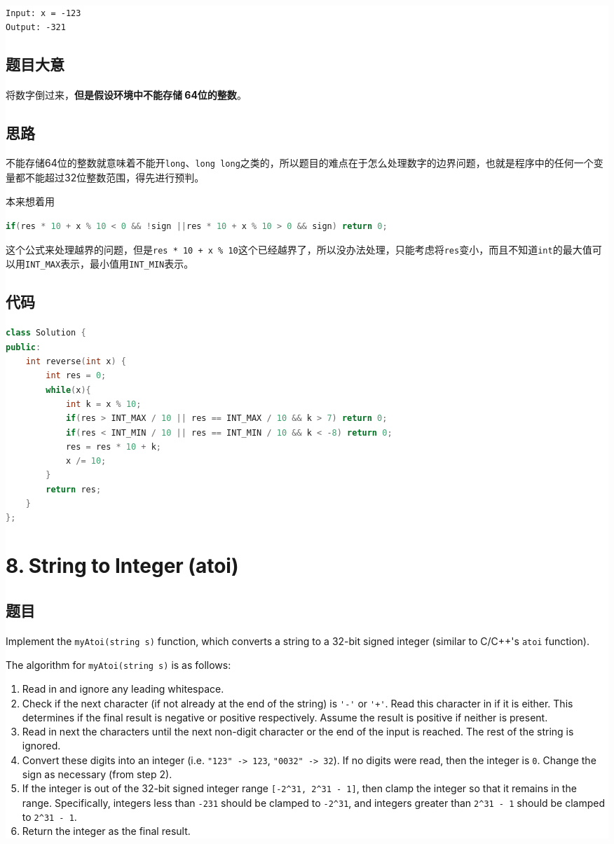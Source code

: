 ```
Input: x = -123
Output: -321
```

## 题目大意

将数字倒过来，**但是假设环境中不能存储 64位的整数**。

## 思路

不能存储64位的整数就意味着不能开`long`、`long long`之类的，所以题目的难点在于怎么处理数字的边界问题，也就是程序中的任何一个变量都不能超过32位整数范围，得先进行预判。

本来想着用

```c++
if(res * 10 + x % 10 < 0 && !sign ||res * 10 + x % 10 > 0 && sign) return 0;
```

这个公式来处理越界的问题，但是`res * 10 + x % 10`这个已经越界了，所以没办法处理，只能考虑将`res`变小，而且不知道`int`的最大值可以用`INT_MAX`表示，最小值用`INT_MIN`表示。

## 代码

```c++
class Solution {
public:
    int reverse(int x) {
        int res = 0;
        while(x){
            int k = x % 10;
            if(res > INT_MAX / 10 || res == INT_MAX / 10 && k > 7) return 0;
            if(res < INT_MIN / 10 || res == INT_MIN / 10 && k < -8) return 0;
            res = res * 10 + k;
            x /= 10;
        }
        return res;
    }
};
```

# 8. String to Integer (atoi)

## 题目

Implement the `myAtoi(string s)` function, which converts a string to a 32-bit signed integer (similar to C/C++'s `atoi` function).

The algorithm for `myAtoi(string s)` is as follows:

1. Read in and ignore any leading whitespace.
2. Check if the next character (if not already at the end of the string) is `'-'` or `'+'`. Read this character in if it is either. This determines if the final  result is negative or positive respectively. Assume the result is  positive if neither is present.
3. Read in next the characters until the next non-digit character or  the end of the input is reached. The rest of the string is ignored.
4. Convert these digits into an integer (i.e. `"123" -> 123`, `"0032" -> 32`). If no digits were read, then the integer is `0`. Change the sign as necessary (from step 2).
5. If the integer is out of the 32-bit signed integer range `[-2^31, 2^31 - 1]`, then clamp the integer so that it remains in the range. Specifically, integers less than `-231` should be clamped to `-2^31`, and integers greater than `2^31 - 1` should be clamped to `2^31 - 1`.
6. Return the integer as the final result.
